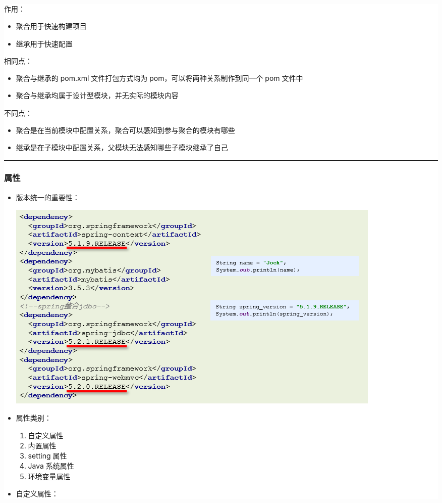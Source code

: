   作用：

  - 聚合用于快速构建项目

  - 继承用于快速配置

  相同点：

  - 聚合与继承的 pom.xml 文件打包方式均为 pom，可以将两种关系制作到同一个 pom 文件中

  - 聚合与继承均属于设计型模块，并无实际的模块内容

  不同点：

  - 聚合是在当前模块中配置关系，聚合可以感知到参与聚合的模块有哪些

  - 继承是在子模块中配置关系，父模块无法感知哪些子模块继承了自己



***



### 属性

* 版本统一的重要性： 

  ![](./images/Maven版本统一的重要性.png)

* 属性类别：

  1. 自定义属性  
  2. 内置属性
  3. setting 属性
  4. Java 系统属性
  5. 环境变量属性

* 自定义属性：
